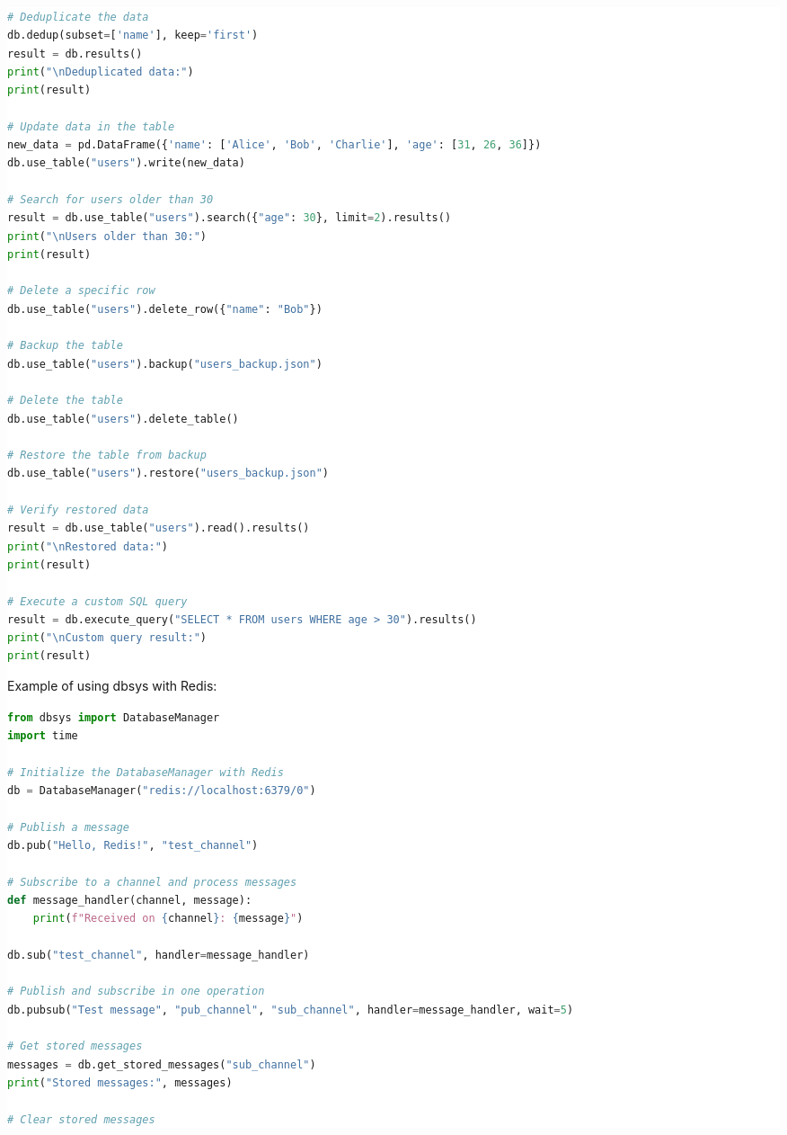 ```python
# Deduplicate the data
db.dedup(subset=['name'], keep='first')
result = db.results()
print("\nDeduplicated data:")
print(result)

# Update data in the table
new_data = pd.DataFrame({'name': ['Alice', 'Bob', 'Charlie'], 'age': [31, 26, 36]})
db.use_table("users").write(new_data)

# Search for users older than 30
result = db.use_table("users").search({"age": 30}, limit=2).results()
print("\nUsers older than 30:")
print(result)

# Delete a specific row
db.use_table("users").delete_row({"name": "Bob"})

# Backup the table
db.use_table("users").backup("users_backup.json")

# Delete the table
db.use_table("users").delete_table()

# Restore the table from backup
db.use_table("users").restore("users_backup.json")

# Verify restored data
result = db.use_table("users").read().results()
print("\nRestored data:")
print(result)

# Execute a custom SQL query
result = db.execute_query("SELECT * FROM users WHERE age > 30").results()
print("\nCustom query result:")
print(result)
```

Example of using dbsys with Redis:

```python
from dbsys import DatabaseManager
import time

# Initialize the DatabaseManager with Redis
db = DatabaseManager("redis://localhost:6379/0")

# Publish a message
db.pub("Hello, Redis!", "test_channel")

# Subscribe to a channel and process messages
def message_handler(channel, message):
    print(f"Received on {channel}: {message}")

db.sub("test_channel", handler=message_handler)

# Publish and subscribe in one operation
db.pubsub("Test message", "pub_channel", "sub_channel", handler=message_handler, wait=5)

# Get stored messages
messages = db.get_stored_messages("sub_channel")
print("Stored messages:", messages)

# Clear stored messages
```